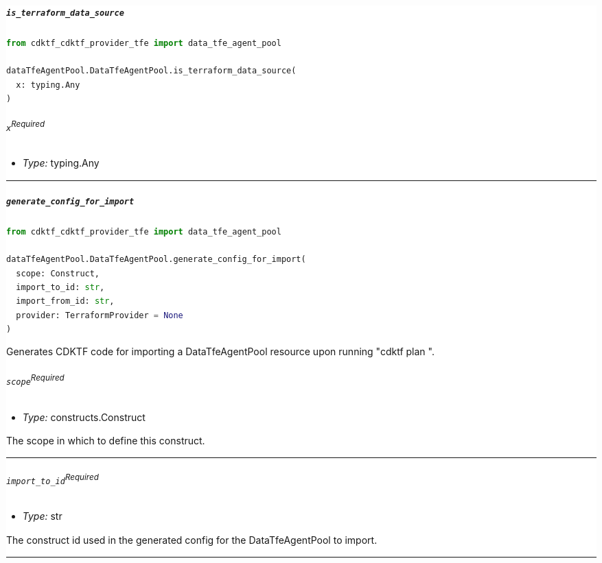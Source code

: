 ##### `is_terraform_data_source` <a name="is_terraform_data_source" id="@cdktf/provider-tfe.dataTfeAgentPool.DataTfeAgentPool.isTerraformDataSource"></a>

```python
from cdktf_cdktf_provider_tfe import data_tfe_agent_pool

dataTfeAgentPool.DataTfeAgentPool.is_terraform_data_source(
  x: typing.Any
)
```

###### `x`<sup>Required</sup> <a name="x" id="@cdktf/provider-tfe.dataTfeAgentPool.DataTfeAgentPool.isTerraformDataSource.parameter.x"></a>

- *Type:* typing.Any

---

##### `generate_config_for_import` <a name="generate_config_for_import" id="@cdktf/provider-tfe.dataTfeAgentPool.DataTfeAgentPool.generateConfigForImport"></a>

```python
from cdktf_cdktf_provider_tfe import data_tfe_agent_pool

dataTfeAgentPool.DataTfeAgentPool.generate_config_for_import(
  scope: Construct,
  import_to_id: str,
  import_from_id: str,
  provider: TerraformProvider = None
)
```

Generates CDKTF code for importing a DataTfeAgentPool resource upon running "cdktf plan <stack-name>".

###### `scope`<sup>Required</sup> <a name="scope" id="@cdktf/provider-tfe.dataTfeAgentPool.DataTfeAgentPool.generateConfigForImport.parameter.scope"></a>

- *Type:* constructs.Construct

The scope in which to define this construct.

---

###### `import_to_id`<sup>Required</sup> <a name="import_to_id" id="@cdktf/provider-tfe.dataTfeAgentPool.DataTfeAgentPool.generateConfigForImport.parameter.importToId"></a>

- *Type:* str

The construct id used in the generated config for the DataTfeAgentPool to import.

---
